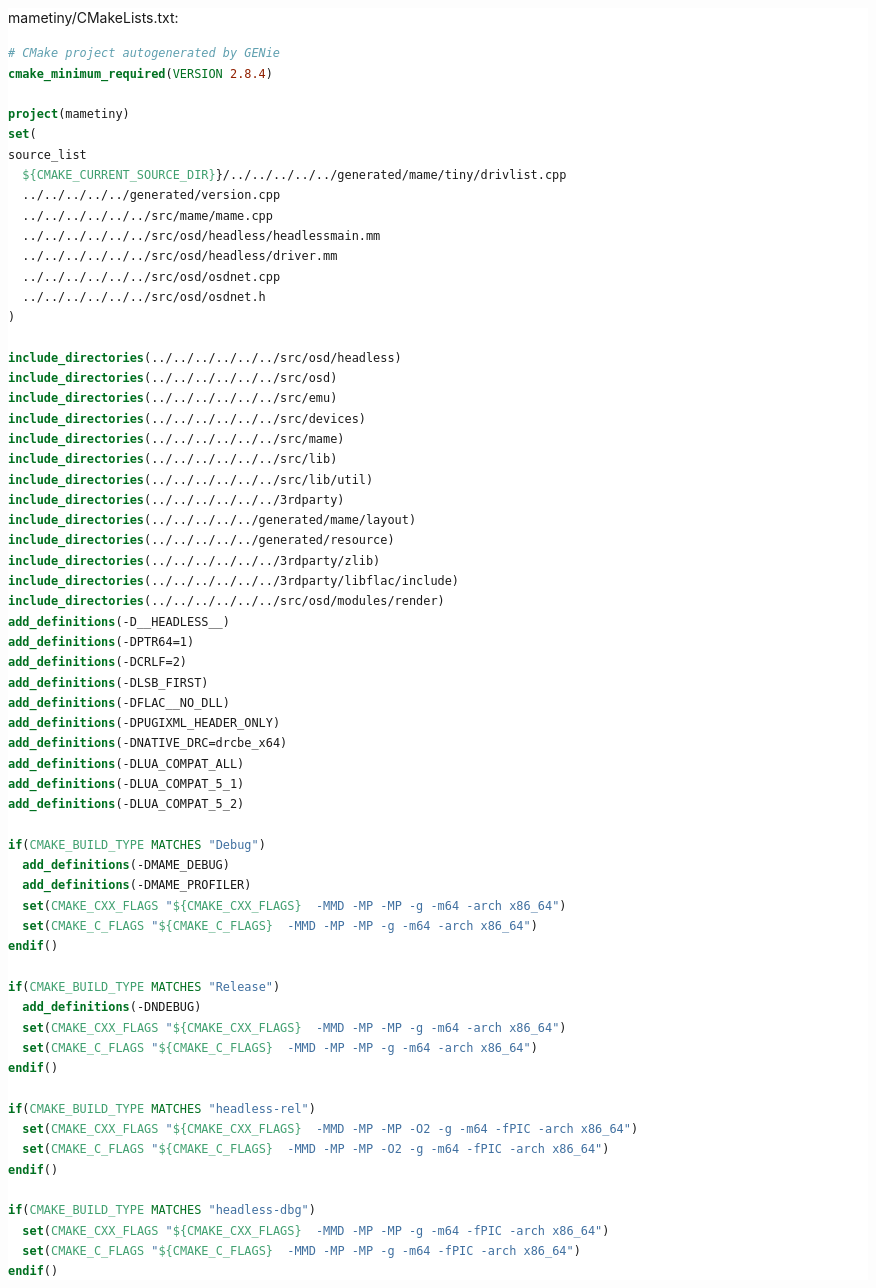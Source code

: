 mametiny/CMakeLists.txt:

```cmake
# CMake project autogenerated by GENie
cmake_minimum_required(VERSION 2.8.4)

project(mametiny)
set(
source_list
  ${CMAKE_CURRENT_SOURCE_DIR}}/../../../../../generated/mame/tiny/drivlist.cpp
  ../../../../../generated/version.cpp
  ../../../../../../src/mame/mame.cpp
  ../../../../../../src/osd/headless/headlessmain.mm
  ../../../../../../src/osd/headless/driver.mm
  ../../../../../../src/osd/osdnet.cpp
  ../../../../../../src/osd/osdnet.h
)

include_directories(../../../../../../src/osd/headless)
include_directories(../../../../../../src/osd)
include_directories(../../../../../../src/emu)
include_directories(../../../../../../src/devices)
include_directories(../../../../../../src/mame)
include_directories(../../../../../../src/lib)
include_directories(../../../../../../src/lib/util)
include_directories(../../../../../../3rdparty)
include_directories(../../../../../generated/mame/layout)
include_directories(../../../../../generated/resource)
include_directories(../../../../../../3rdparty/zlib)
include_directories(../../../../../../3rdparty/libflac/include)
include_directories(../../../../../../src/osd/modules/render)
add_definitions(-D__HEADLESS__)
add_definitions(-DPTR64=1)
add_definitions(-DCRLF=2)
add_definitions(-DLSB_FIRST)
add_definitions(-DFLAC__NO_DLL)
add_definitions(-DPUGIXML_HEADER_ONLY)
add_definitions(-DNATIVE_DRC=drcbe_x64)
add_definitions(-DLUA_COMPAT_ALL)
add_definitions(-DLUA_COMPAT_5_1)
add_definitions(-DLUA_COMPAT_5_2)

if(CMAKE_BUILD_TYPE MATCHES "Debug")
  add_definitions(-DMAME_DEBUG)
  add_definitions(-DMAME_PROFILER)
  set(CMAKE_CXX_FLAGS "${CMAKE_CXX_FLAGS}  -MMD -MP -MP -g -m64 -arch x86_64")
  set(CMAKE_C_FLAGS "${CMAKE_C_FLAGS}  -MMD -MP -MP -g -m64 -arch x86_64")
endif()

if(CMAKE_BUILD_TYPE MATCHES "Release")
  add_definitions(-DNDEBUG)
  set(CMAKE_CXX_FLAGS "${CMAKE_CXX_FLAGS}  -MMD -MP -MP -g -m64 -arch x86_64")
  set(CMAKE_C_FLAGS "${CMAKE_C_FLAGS}  -MMD -MP -MP -g -m64 -arch x86_64")
endif()

if(CMAKE_BUILD_TYPE MATCHES "headless-rel")
  set(CMAKE_CXX_FLAGS "${CMAKE_CXX_FLAGS}  -MMD -MP -MP -O2 -g -m64 -fPIC -arch x86_64")
  set(CMAKE_C_FLAGS "${CMAKE_C_FLAGS}  -MMD -MP -MP -O2 -g -m64 -fPIC -arch x86_64")
endif()

if(CMAKE_BUILD_TYPE MATCHES "headless-dbg")
  set(CMAKE_CXX_FLAGS "${CMAKE_CXX_FLAGS}  -MMD -MP -MP -g -m64 -fPIC -arch x86_64")
  set(CMAKE_C_FLAGS "${CMAKE_C_FLAGS}  -MMD -MP -MP -g -m64 -fPIC -arch x86_64")
endif()
```